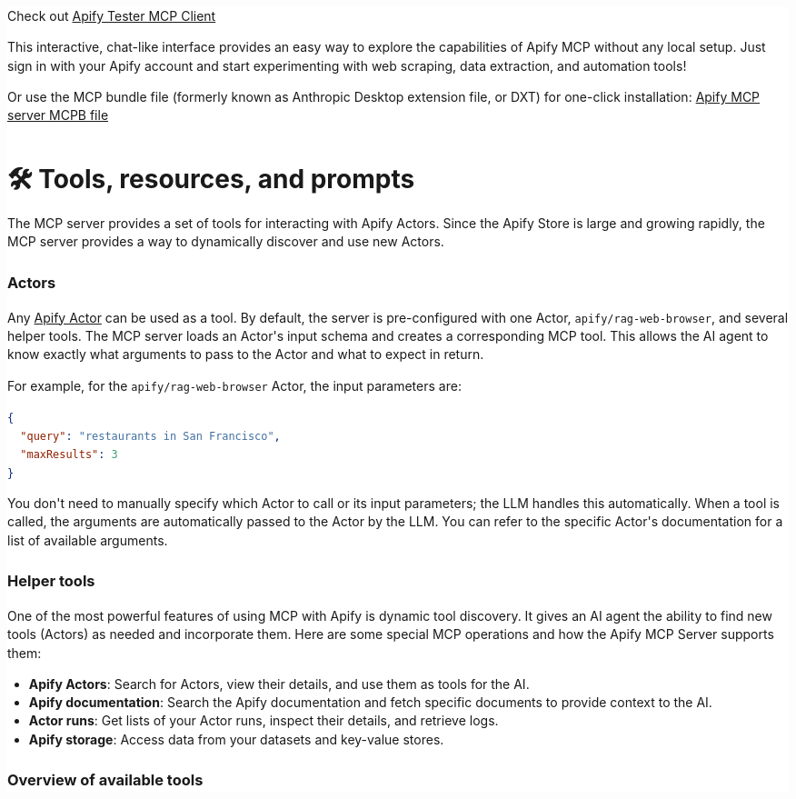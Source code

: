 Check out [Apify Tester MCP Client](https://apify.com/jiri.spilka/tester-mcp-client)

This interactive, chat-like interface provides an easy way to explore the capabilities of Apify MCP without any local setup.
Just sign in with your Apify account and start experimenting with web scraping, data extraction, and automation tools!

Or use the MCP bundle file (formerly known as Anthropic Desktop extension file, or DXT) for one-click installation: [Apify MCP server MCPB file](https://github.com/apify/apify-mcp-server/releases/latest/download/apify-mcp-server.mcpb)

# 🛠️ Tools, resources, and prompts

The MCP server provides a set of tools for interacting with Apify Actors.
Since the Apify Store is large and growing rapidly, the MCP server provides a way to dynamically discover and use new Actors.

### Actors

Any [Apify Actor](https://apify.com/store) can be used as a tool.
By default, the server is pre-configured with one Actor, `apify/rag-web-browser`, and several helper tools.
The MCP server loads an Actor's input schema and creates a corresponding MCP tool.
This allows the AI agent to know exactly what arguments to pass to the Actor and what to expect in return.


For example, for the `apify/rag-web-browser` Actor, the input parameters are:

```json
{
  "query": "restaurants in San Francisco",
  "maxResults": 3
}
```
You don't need to manually specify which Actor to call or its input parameters; the LLM handles this automatically.
When a tool is called, the arguments are automatically passed to the Actor by the LLM.
You can refer to the specific Actor's documentation for a list of available arguments.

### Helper tools

One of the most powerful features of using MCP with Apify is dynamic tool discovery.
It gives an AI agent the ability to find new tools (Actors) as needed and incorporate them.
Here are some special MCP operations and how the Apify MCP Server supports them:

- **Apify Actors**: Search for Actors, view their details, and use them as tools for the AI.
- **Apify documentation**: Search the Apify documentation and fetch specific documents to provide context to the AI.
- **Actor runs**: Get lists of your Actor runs, inspect their details, and retrieve logs.
- **Apify storage**: Access data from your datasets and key-value stores.

### Overview of available tools
